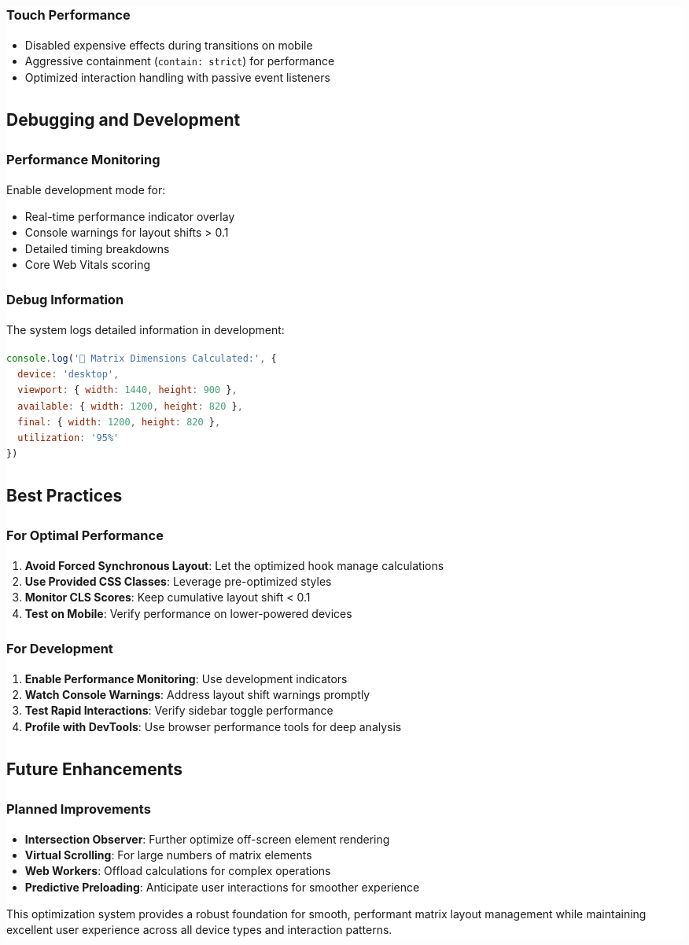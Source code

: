 ### Touch Performance
- Disabled expensive effects during transitions on mobile
- Aggressive containment (`contain: strict`) for performance
- Optimized interaction handling with passive event listeners

## Debugging and Development

### Performance Monitoring
Enable development mode for:
- Real-time performance indicator overlay
- Console warnings for layout shifts > 0.1
- Detailed timing breakdowns
- Core Web Vitals scoring

### Debug Information
The system logs detailed information in development:
```javascript
console.log('🎯 Matrix Dimensions Calculated:', {
  device: 'desktop',
  viewport: { width: 1440, height: 900 },
  available: { width: 1200, height: 820 },
  final: { width: 1200, height: 820 },
  utilization: '95%'
})
```

## Best Practices

### For Optimal Performance
1. **Avoid Forced Synchronous Layout**: Let the optimized hook manage calculations
2. **Use Provided CSS Classes**: Leverage pre-optimized styles
3. **Monitor CLS Scores**: Keep cumulative layout shift < 0.1
4. **Test on Mobile**: Verify performance on lower-powered devices

### For Development
1. **Enable Performance Monitoring**: Use development indicators
2. **Watch Console Warnings**: Address layout shift warnings promptly
3. **Test Rapid Interactions**: Verify sidebar toggle performance
4. **Profile with DevTools**: Use browser performance tools for deep analysis

## Future Enhancements

### Planned Improvements
- **Intersection Observer**: Further optimize off-screen element rendering
- **Virtual Scrolling**: For large numbers of matrix elements
- **Web Workers**: Offload calculations for complex operations
- **Predictive Preloading**: Anticipate user interactions for smoother experience

This optimization system provides a robust foundation for smooth, performant matrix layout management while maintaining excellent user experience across all device types and interaction patterns.